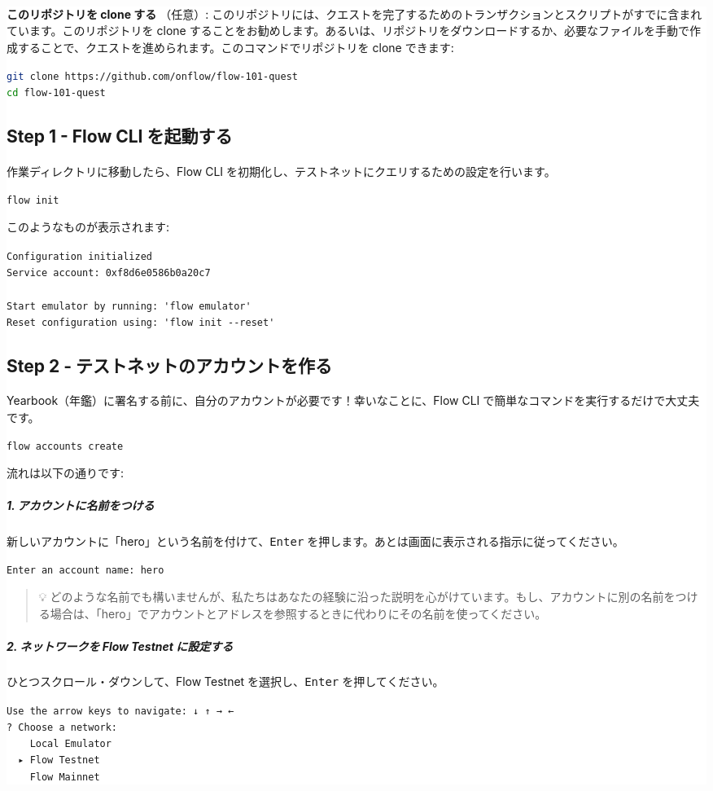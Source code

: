 **このリポジトリを clone する** （任意）: このリポジトリには、クエストを完了するためのトランザクションとスクリプトがすでに含まれています。このリポジトリを clone することをお勧めします。あるいは、リポジトリをダウンロードするか、必要なファイルを手動で作成することで、クエストを進められます。このコマンドでリポジトリを clone できます:

```sh
git clone https://github.com/onflow/flow-101-quest
cd flow-101-quest
```

## Step 1 - Flow CLI を起動する

作業ディレクトリに移動したら、Flow CLI を初期化し、テストネットにクエリするための設定を行います。

```
flow init
```

このようなものが表示されます:

```
Configuration initialized
Service account: 0xf8d6e0586b0a20c7

Start emulator by running: 'flow emulator'
Reset configuration using: 'flow init --reset'
```

## Step 2 - テストネットのアカウントを作る

Yearbook（年鑑）に署名する前に、自分のアカウントが必要です！幸いなことに、Flow CLI で簡単なコマンドを実行するだけで大丈夫です。

```
flow accounts create
```

流れは以下の通りです:

##### 1. アカウントに名前をつける

新しいアカウントに「hero」という名前を付けて、<kbd>Enter</kbd> を押します。あとは画面に表示される指示に従ってください。

```
Enter an account name: hero
```

> 💡 どのような名前でも構いませんが、私たちはあなたの経験に沿った説明を心がけています。もし、アカウントに別の名前をつける場合は、「hero」でアカウントとアドレスを参照するときに代わりにその名前を使ってください。

##### 2. ネットワークを Flow Testnet に設定する

ひとつスクロール・ダウンして、Flow Testnet を選択し、<kbd>Enter</kbd> を押してください。

```
Use the arrow keys to navigate: ↓ ↑ → ←
? Choose a network:
    Local Emulator
  ▸ Flow Testnet
    Flow Mainnet
```
